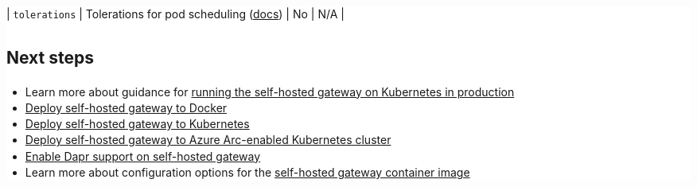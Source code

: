 | `tolerations` | 	Tolerations for pod scheduling ([docs](https://kubernetes.io/docs/concepts/scheduling-eviction/taint-and-toleration/)) | No | N/A |

## Next steps

-   Learn more about guidance for [running the self-hosted gateway on Kubernetes in production](how-to-self-hosted-gateway-on-kubernetes-in-production.md)
-   [Deploy self-hosted gateway to Docker](how-to-deploy-self-hosted-gateway-docker.md)
-   [Deploy self-hosted gateway to Kubernetes](how-to-deploy-self-hosted-gateway-kubernetes.md)
-   [Deploy self-hosted gateway to Azure Arc-enabled Kubernetes cluster](how-to-deploy-self-hosted-gateway-azure-arc.md)
- [Enable Dapr support on self-hosted gateway](self-hosted-gateway-enable-dapr.md)
- Learn more about configuration options for the [self-hosted gateway container image](self-hosted-gateway-settings-reference.md)
